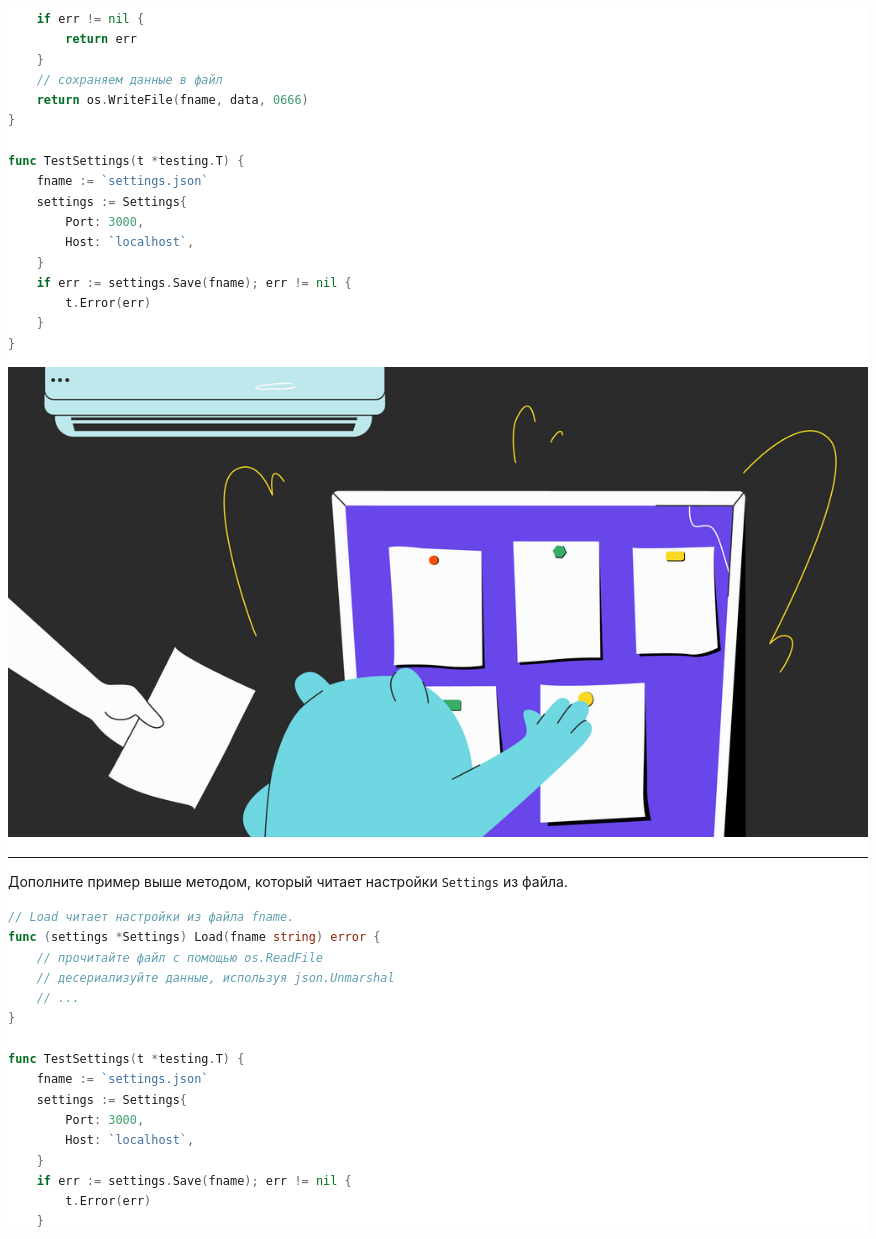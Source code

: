 ```go
    if err != nil {
        return err
    }
    // сохраняем данные в файл
    return os.WriteFile(fname, data, 0666)
}

func TestSettings(t *testing.T) {
    fname := `settings.json`
    settings := Settings{
        Port: 3000,
        Host: `localhost`,
    }
    if err := settings.Save(fname); err != nil {
        t.Error(err)
    }
}
```

![](./assets/images/bookmarks.png)

___
Дополните пример выше методом, который читает настройки `Settings` из файла.
```go
// Load читает настройки из файла fname.
func (settings *Settings) Load(fname string) error {
    // прочитайте файл с помощью os.ReadFile
    // десериализуйте данные, используя json.Unmarshal
    // ...
}

func TestSettings(t *testing.T) {
    fname := `settings.json`
    settings := Settings{
        Port: 3000,
        Host: `localhost`,
    }
    if err := settings.Save(fname); err != nil {
        t.Error(err)
    }
```